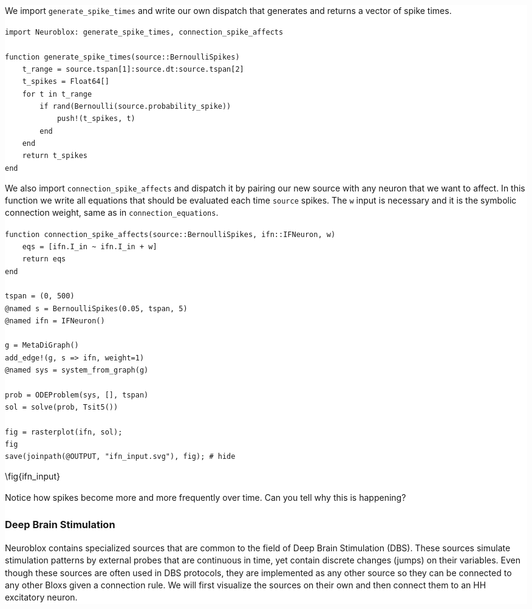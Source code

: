 We import `generate_spike_times` and write our own dispatch that generates and returns a vector of spike times.

````julia:ex13
import Neuroblox: generate_spike_times, connection_spike_affects

function generate_spike_times(source::BernoulliSpikes)
    t_range = source.tspan[1]:source.dt:source.tspan[2]
    t_spikes = Float64[]
    for t in t_range
        if rand(Bernoulli(source.probability_spike))
            push!(t_spikes, t)
        end
    end
    return t_spikes
end
````

We also import `connection_spike_affects` and dispatch it by pairing our new source with any neuron that we want to affect. In this function we write all equations that should be evaluated each time `source` spikes. The `w` input is necessary and it is the symbolic connection weight, same as in `connection_equations`.

````julia:ex14
function connection_spike_affects(source::BernoulliSpikes, ifn::IFNeuron, w)
    eqs = [ifn.I_in ~ ifn.I_in + w]
    return eqs
end

tspan = (0, 500)
@named s = BernoulliSpikes(0.05, tspan, 5)
@named ifn = IFNeuron()

g = MetaDiGraph()
add_edge!(g, s => ifn, weight=1)
@named sys = system_from_graph(g)

prob = ODEProblem(sys, [], tspan)
sol = solve(prob, Tsit5())

fig = rasterplot(ifn, sol);
fig
save(joinpath(@OUTPUT, "ifn_input.svg"), fig); # hide
````

\fig{ifn_input}

Notice how spikes become more and more frequently over time. Can you tell why this is happening?

### Deep Brain Stimulation
Neuroblox contains specialized sources that are common to the field of Deep Brain Stimulation (DBS). These sources simulate stimulation patterns by external probes that are continuous in time, yet contain discrete changes (jumps) on their variables.
Even though these sources are often used in DBS protocols, they are implemented as any other source so they can be connected to any other Bloxs given a connection rule.
We will first visualize the sources on their own and then connect them to an HH excitatory neuron.
